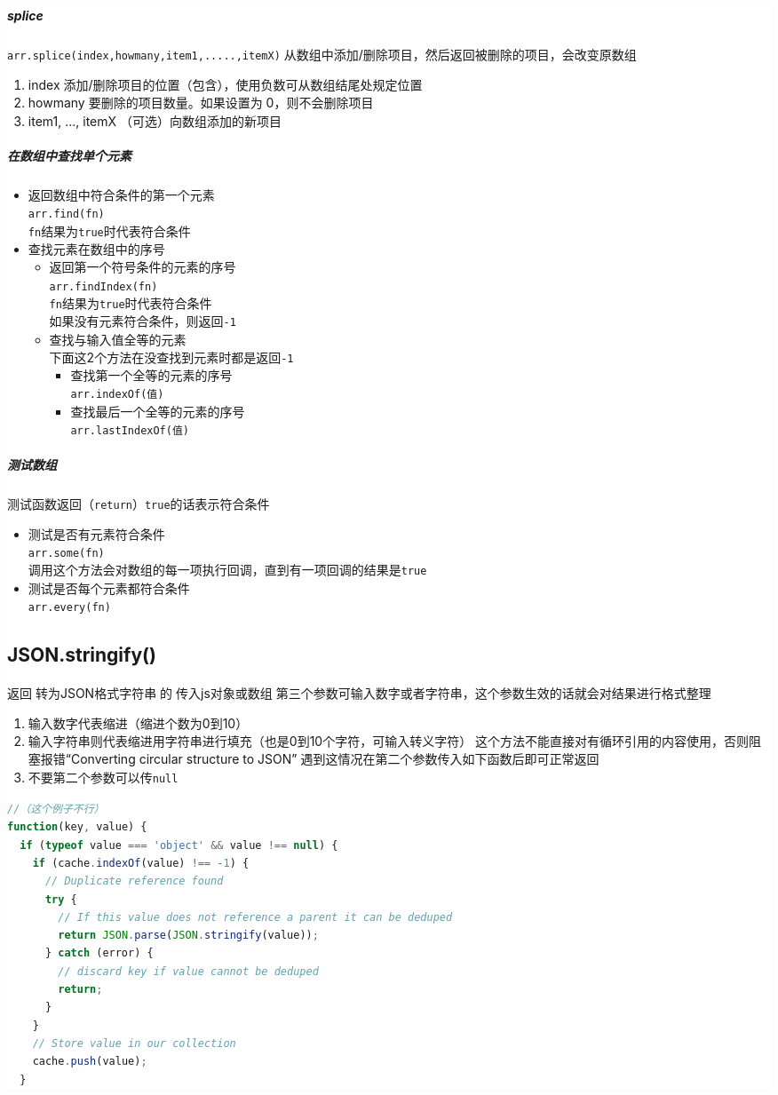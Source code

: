 
##### splice
`arr.splice(index,howmany,item1,.....,itemX)`
从数组中添加/删除项目，然后返回被删除的项目，会改变原数组

1. index	添加/删除项目的位置（包含），使用负数可从数组结尾处规定位置
1. howmany	要删除的项目数量。如果设置为 0，则不会删除项目
1. item1, ..., itemX	（可选）向数组添加的新项目

##### 在数组中查找单个元素

- 返回数组中符合条件的第一个元素  
  `arr.find(fn)`  
  `fn`结果为`true`时代表符合条件
- 查找元素在数组中的序号  
  - 返回第一个符号条件的元素的序号  
    `arr.findIndex(fn)`  
    `fn`结果为`true`时代表符合条件  
    如果没有元素符合条件，则返回`-1`
  - 查找与输入值全等的元素  
    下面这2个方法在没查找到元素时都是返回`-1`
    - 查找第一个全等的元素的序号  
      `arr.indexOf(值)`
    - 查找最后一个全等的元素的序号  
      `arr.lastIndexOf(值)`

##### 测试数组

测试函数返回（`return`）`true`的话表示符合条件  

- 测试是否有元素符合条件  
  `arr.some(fn)`  
  调用这个方法会对数组的每一项执行回调，直到有一项回调的结果是`true` 
- 测试是否每个元素都符合条件  
  `arr.every(fn)`








## JSON.stringify()
返回 转为JSON格式字符串 的 传入js对象或数组
第三个参数可输入数字或者字符串，这个参数生效的话就会对结果进行格式整理
1. 输入数字代表缩进（缩进个数为0到10）
2. 输入字符串则代表缩进用字符串进行填充（也是0到10个字符，可输入转义字符）
这个方法不能直接对有循环引用的内容使用，否则阻塞报错“Converting circular structure to JSON”
遇到这情况在第二个参数传入如下函数后即可正常返回  
3. 不要第二个参数可以传`null`
```javascript
//（这个例子不行）
function(key, value) {
  if (typeof value === 'object' && value !== null) {
	if (cache.indexOf(value) !== -1) {
	  // Duplicate reference found
	  try {
		// If this value does not reference a parent it can be deduped
		return JSON.parse(JSON.stringify(value));
	  } catch (error) {
		// discard key if value cannot be deduped
		return;
	  }
	}
	// Store value in our collection
	cache.push(value);
  }
```